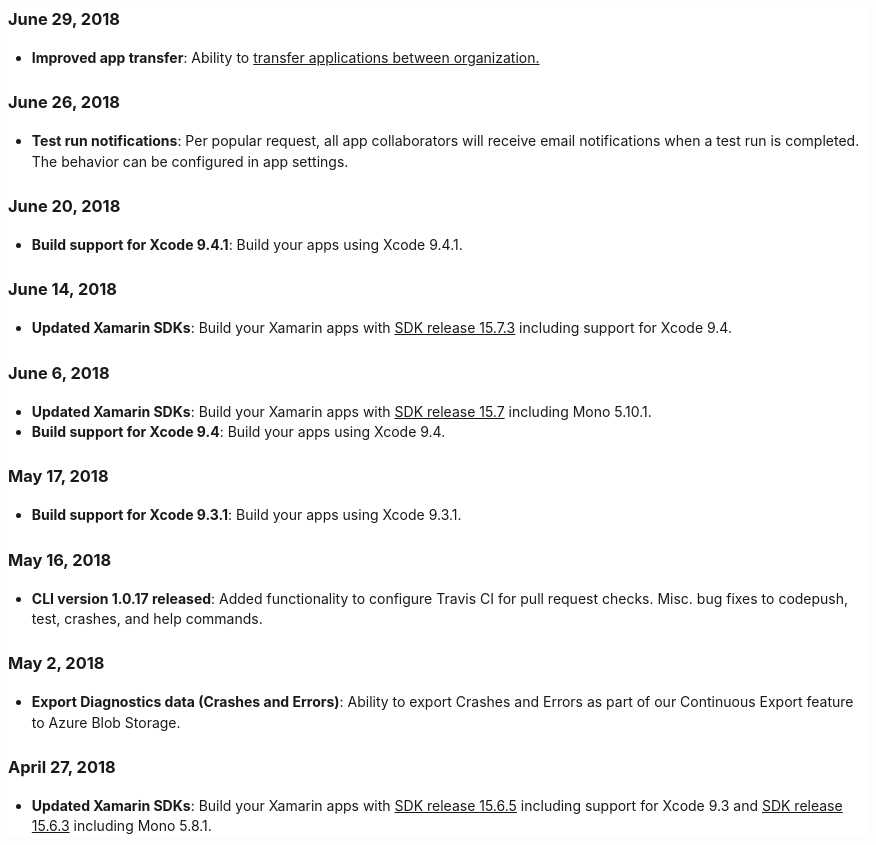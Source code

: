 ### **June 29, 2018**

- **Improved app transfer**:
  Ability to [transfer applications between organization.](~/dashboard/creating-and-managing-apps.md#transferring-an-app)

### **June 26, 2018**

- **Test run notifications**:
  Per popular request, all app collaborators will receive email notifications when a test run is completed. The behavior can be configured in app settings.

### **June 20, 2018**

- **Build support for Xcode 9.4.1**:
  Build your apps using Xcode 9.4.1.

### **June 14, 2018**

- **Updated Xamarin SDKs**:
  Build your Xamarin apps with [SDK release 15.7.3](https://releases.xamarin.com/servicing-update-15-7-3/) including support for Xcode 9.4.

### **June 6, 2018**

- **Updated Xamarin SDKs**:
  Build your Xamarin apps with [SDK release 15.7](https://releases.xamarin.com/release-15-7/) including Mono 5.10.1.
- **Build support for Xcode 9.4**:
  Build your apps using Xcode 9.4.

### **May 17, 2018**

- **Build support for Xcode 9.3.1**:
  Build your apps using Xcode 9.3.1.

### **May 16, 2018**

- **CLI version 1.0.17 released**: 
  Added functionality to configure Travis CI for pull request checks. Misc. bug fixes to codepush, test, crashes, and help commands.

### **May 2, 2018**

- **Export Diagnostics data (Crashes and Errors)**:
  Ability to export Crashes and Errors as part of our Continuous Export feature to Azure Blob Storage.

### **April 27, 2018**

- **Updated Xamarin SDKs**:
  Build your Xamarin apps with [SDK release 15.6.5](https://releases.xamarin.com/service-release-15-6-5/) including support for Xcode 9.3 and [SDK release 15.6.3](https://releases.xamarin.com/service-release-15-6-3/) including Mono 5.8.1.
